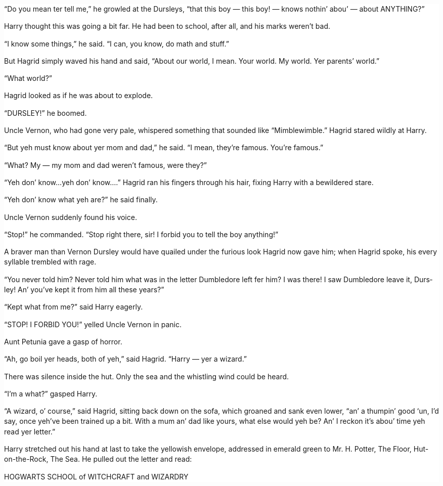 “Do you mean ter tell me,” he growled at the Durs­leys, “that this boy — this boy! — knows noth­in’ abou’ — about ANY­THING?”

Har­ry thought this was go­ing a bit far. He had been to school, af­ter all, and his marks weren’t bad.

“I know some things,” he said. “I can, you know, do math and stuff.”

But Ha­grid sim­ply waved his hand and said, “About our world, I mean. Your world. My world. Yer par­ents’ world.”

“What world?”

Ha­grid looked as if he was about to ex­plode.

“DURS­LEY!” he boomed.

Un­cle Ver­non, who had gone very pale, whis­pered some­thing that sound­ed like “Mim­blewim­ble.” Ha­grid stared wild­ly at Har­ry.

“But yeh must know about yer mom and dad,” he said. “I mean, they’re fa­mous. You’re fa­mous.”

“What? My — my mom and dad weren’t fa­mous, were they?”

“Yeh don’ know...yeh don’ know....” Ha­grid ran his fin­gers through his hair, fix­ing Har­ry with a be­wil­dered stare.

“Yeh don’ know what yeh are?” he said fi­nal­ly.

Un­cle Ver­non sud­den­ly found his voice.

“Stop!” he com­mand­ed. “Stop right there, sir! I for­bid you to tell the boy any­thing!”

A braver man than Ver­non Durs­ley would have quailed un­der the fu­ri­ous look Ha­grid now gave him; when Ha­grid spoke, his ev­ery syl­la­ble trem­bled with rage.

“You nev­er told him? Nev­er told him what was in the let­ter Dum­ble­dore left fer him? I was there! I saw Dum­ble­dore leave it, Durs­ley! An’ you’ve kept it from him all these years?”

“Kept what from me?” said Har­ry ea­ger­ly.

“STOP! I FOR­BID YOU!” yelled Un­cle Ver­non in pan­ic.

Aunt Petu­nia gave a gasp of hor­ror.

“Ah, go boil yer heads, both of yeh,” said Ha­grid. “Har­ry — yer a wiz­ard.”

There was si­lence in­side the hut. On­ly the sea and the whistling wind could be heard.

“I’m a what?” gasped Har­ry.

“A wiz­ard, o’ course,” said Ha­grid, sit­ting back down on the so­fa, which groaned and sank even low­er, “an’ a thumpin’ good ‘un, I’d say, once yeh’ve been trained up a bit. With a mum an’ dad like yours, what else would yeh be? An’ I reck­on it’s abou’ time yeh read yer let­ter.”

Har­ry stretched out his hand at last to take the yel­low­ish en­ve­lope, ad­dressed in emer­ald green to Mr. H. Pot­ter, The Floor, Hut-​on-​the-​Rock, The Sea. He pulled out the let­ter and read:



HOG­WARTS SCHOOL of WITCHCRAFT and WIZ­ARDRY


